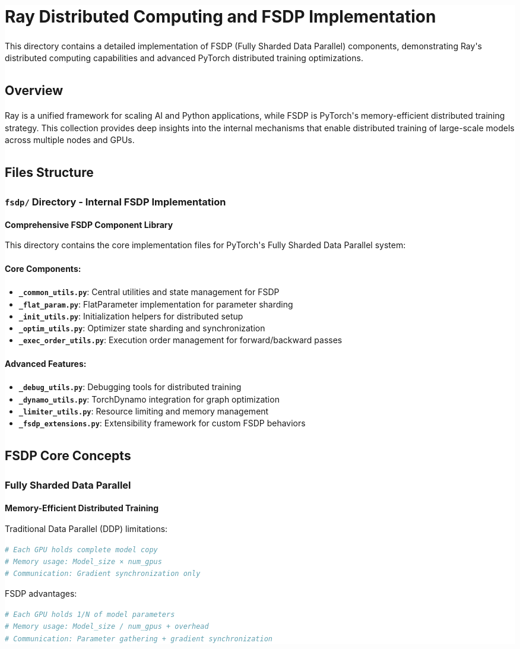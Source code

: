 # Ray Distributed Computing and FSDP Implementation

This directory contains a detailed implementation of FSDP (Fully Sharded Data Parallel) components, demonstrating Ray's distributed computing capabilities and advanced PyTorch distributed training optimizations.

## Overview

Ray is a unified framework for scaling AI and Python applications, while FSDP is PyTorch's memory-efficient distributed training strategy. This collection provides deep insights into the internal mechanisms that enable distributed training of large-scale models across multiple nodes and GPUs.

## Files Structure

### `fsdp/` Directory - Internal FSDP Implementation
**Comprehensive FSDP Component Library**

This directory contains the core implementation files for PyTorch's Fully Sharded Data Parallel system:

#### Core Components:

- **`_common_utils.py`**: Central utilities and state management for FSDP
- **`_flat_param.py`**: FlatParameter implementation for parameter sharding  
- **`_init_utils.py`**: Initialization helpers for distributed setup
- **`_optim_utils.py`**: Optimizer state sharding and synchronization
- **`_exec_order_utils.py`**: Execution order management for forward/backward passes

#### Advanced Features:

- **`_debug_utils.py`**: Debugging tools for distributed training
- **`_dynamo_utils.py`**: TorchDynamo integration for graph optimization
- **`_limiter_utils.py`**: Resource limiting and memory management
- **`_fsdp_extensions.py`**: Extensibility framework for custom FSDP behaviors

## FSDP Core Concepts

### Fully Sharded Data Parallel
**Memory-Efficient Distributed Training**

Traditional Data Parallel (DDP) limitations:
```python
# Each GPU holds complete model copy
# Memory usage: Model_size × num_gpus
# Communication: Gradient synchronization only
```

FSDP advantages:
```python  
# Each GPU holds 1/N of model parameters
# Memory usage: Model_size / num_gpus + overhead
# Communication: Parameter gathering + gradient synchronization
```
